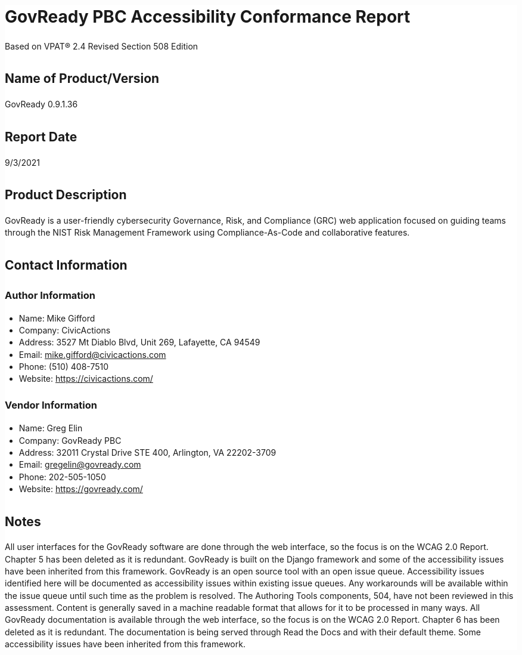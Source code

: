 # GovReady PBC Accessibility Conformance Report

Based on VPAT® 2.4 Revised Section 508 Edition

## Name of Product/Version

GovReady 0.9.1.36

## Report Date

9/3/2021

## Product Description

GovReady is a user-friendly cybersecurity Governance, Risk, and Compliance (GRC) web application focused on guiding teams through the NIST Risk Management Framework using Compliance-As-Code and collaborative features.

## Contact Information

### Author Information

- Name: Mike Gifford
- Company: CivicActions
- Address: 3527 Mt Diablo Blvd, Unit 269, Lafayette, CA 94549
- Email: mike.gifford@civicactions.com
- Phone: (510) 408-7510
- Website: https://civicactions.com/

### Vendor Information

- Name: Greg Elin
- Company: GovReady PBC
- Address: 32011 Crystal Drive STE 400, Arlington, VA 22202-3709
- Email: gregelin@govready.com
- Phone: 202-505-1050
- Website: https://govready.com/

## Notes

All user interfaces for the GovReady software are done through the web interface, so the focus is on the WCAG 2.0 Report. Chapter 5 has been deleted as it is redundant. GovReady is built on the Django framework and some of the accessibility issues have been inherited from this framework. GovReady is an open source tool with an open issue queue. Accessibility issues identified here will be documented as accessibility issues within existing issue queues. Any workarounds will be available within the issue queue until such time as the problem is resolved. The Authoring Tools components, 504, have not been reviewed in this assessment. Content is generally saved in a machine readable format that allows for it to be processed in many ways. All GovReady documentation is available through the web interface, so the focus is on the WCAG 2.0 Report. Chapter 6 has been deleted as it is redundant. The documentation is being served through Read the Docs and with their default theme. Some accessibility issues have been inherited from this framework.
